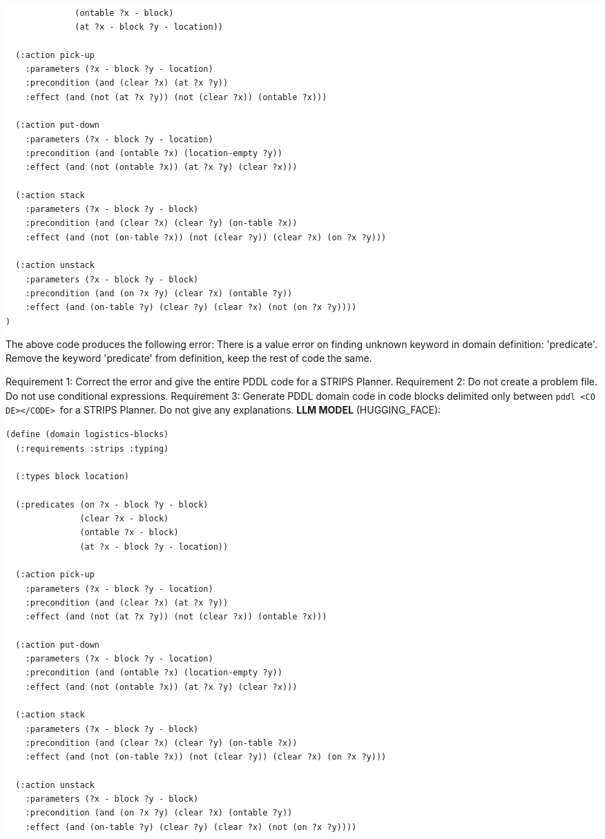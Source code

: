 ```pddl
              (ontable ?x - block)
              (at ?x - block ?y - location))
  
  (:action pick-up
    :parameters (?x - block ?y - location)
    :precondition (and (clear ?x) (at ?x ?y))
    :effect (and (not (at ?x ?y)) (not (clear ?x)) (ontable ?x)))
  
  (:action put-down
    :parameters (?x - block ?y - location)
    :precondition (and (ontable ?x) (location-empty ?y))
    :effect (and (not (ontable ?x)) (at ?x ?y) (clear ?x)))
  
  (:action stack
    :parameters (?x - block ?y - block)
    :precondition (and (clear ?x) (clear ?y) (on-table ?x))
    :effect (and (not (on-table ?x)) (not (clear ?y)) (clear ?x) (on ?x ?y)))
  
  (:action unstack
    :parameters (?x - block ?y - block)
    :precondition (and (on ?x ?y) (clear ?x) (ontable ?y))
    :effect (and (on-table ?y) (clear ?y) (clear ?x) (not (on ?x ?y))))
)

```
 The above code produces the following error: There is a value error on finding unknown keyword in domain definition: 'predicate'. Remove the keyword 'predicate' from definition, keep the rest of code the same.

 Requirement 1: Correct the error and give the entire PDDL code for a STRIPS Planner. 
 Requirement 2: Do not create a problem file. Do not use conditional expressions. 
 Requirement 3: Generate PDDL domain code in code blocks delimited only between ```pddl <CODE></CODE> ```for a STRIPS Planner. Do not give any explanations.
**LLM MODEL** (HUGGING_FACE):
```pddl
(define (domain logistics-blocks)
  (:requirements :strips :typing)
  
  (:types block location)
  
  (:predicates (on ?x - block ?y - block)
               (clear ?x - block)
               (ontable ?x - block)
               (at ?x - block ?y - location))
  
  (:action pick-up
    :parameters (?x - block ?y - location)
    :precondition (and (clear ?x) (at ?x ?y))
    :effect (and (not (at ?x ?y)) (not (clear ?x)) (ontable ?x)))
  
  (:action put-down
    :parameters (?x - block ?y - location)
    :precondition (and (ontable ?x) (location-empty ?y))
    :effect (and (not (ontable ?x)) (at ?x ?y) (clear ?x)))
  
  (:action stack
    :parameters (?x - block ?y - block)
    :precondition (and (clear ?x) (clear ?y) (on-table ?x))
    :effect (and (not (on-table ?x)) (not (clear ?y)) (clear ?x) (on ?x ?y)))
  
  (:action unstack
    :parameters (?x - block ?y - block)
    :precondition (and (on ?x ?y) (clear ?x) (ontable ?y))
    :effect (and (on-table ?y) (clear ?y) (clear ?x) (not (on ?x ?y))))
```